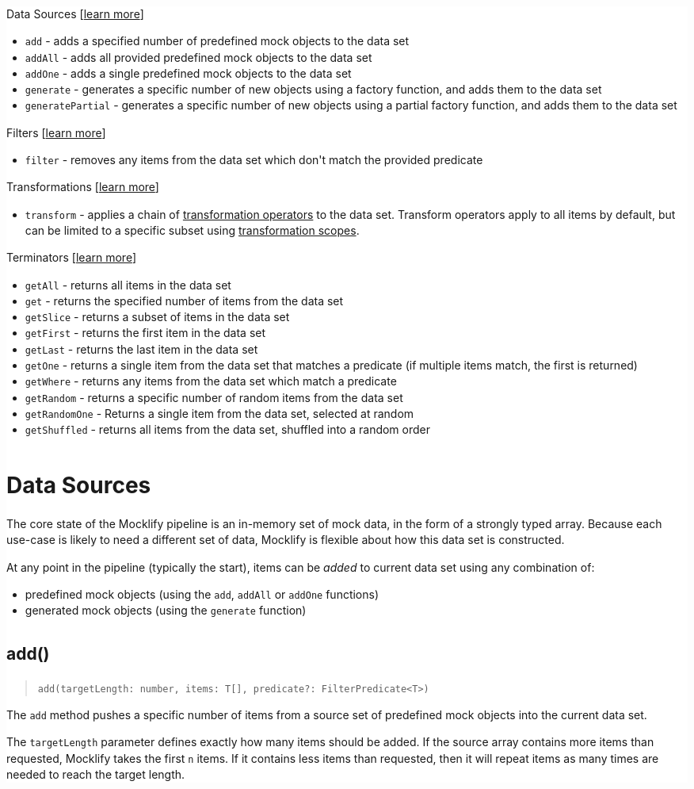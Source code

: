 Data Sources [[learn more](#data-sources)]

- `add` - adds a specified number of predefined mock objects to the data set
- `addAll` - adds all provided predefined mock objects to the data set
- `addOne` - adds a single predefined mock objects to the data set
- `generate` - generates a specific number of new objects using a factory function, and adds them to the data set
- `generatePartial` - generates a specific number of new objects using a partial factory function, and adds them to the data set

Filters [[learn more](#filters)]

- `filter` - removes any items from the data set which don't match the provided predicate

Transformations [[learn more](#transformation-operators)]

- `transform` - applies a chain of [transformation operators](#transformation-operators) to the data set. Transform operators apply to all items by default, but can be limited to a specific subset using [transformation scopes](#transformation-scopes).

Terminators [[learn more](#terminators)]

- `getAll` - returns all items in the data set
- `get` - returns the specified number of items from the data set
- `getSlice` - returns a subset of items in the data set
- `getFirst` - returns the first item in the data set
- `getLast` - returns the last item in the data set
- `getOne` - returns a single item from the data set that matches a predicate (if multiple items match, the first is returned)
- `getWhere` - returns any items from the data set which match a predicate
- `getRandom` - returns a specific number of random items from the data set
- `getRandomOne` - Returns a single item from the data set, selected at random
- `getShuffled` - returns all items from the data set, shuffled into a random order

# Data Sources

The core state of the Mocklify pipeline is an in-memory set of mock data, in the form of a strongly typed array. Because each use-case is likely to need a different set of data, Mocklify is flexible about how this data set is constructed.

At any point in the pipeline (typically the start), items can be _added_ to current data set using any combination of:

- predefined mock objects (using the `add`, `addAll` or `addOne` functions)
- generated mock objects (using the `generate` function)

## add()

> `add(targetLength: number, items: T[], predicate?: FilterPredicate<T>)`

The `add` method pushes a specific number of items from a source set of predefined mock objects into the current data set. 

The `targetLength` parameter defines exactly how many items should be added. If the source array contains more items than requested, Mocklify takes the first `n` items. If it contains less items than requested, then it will repeat items as many times are needed to reach the target length.
